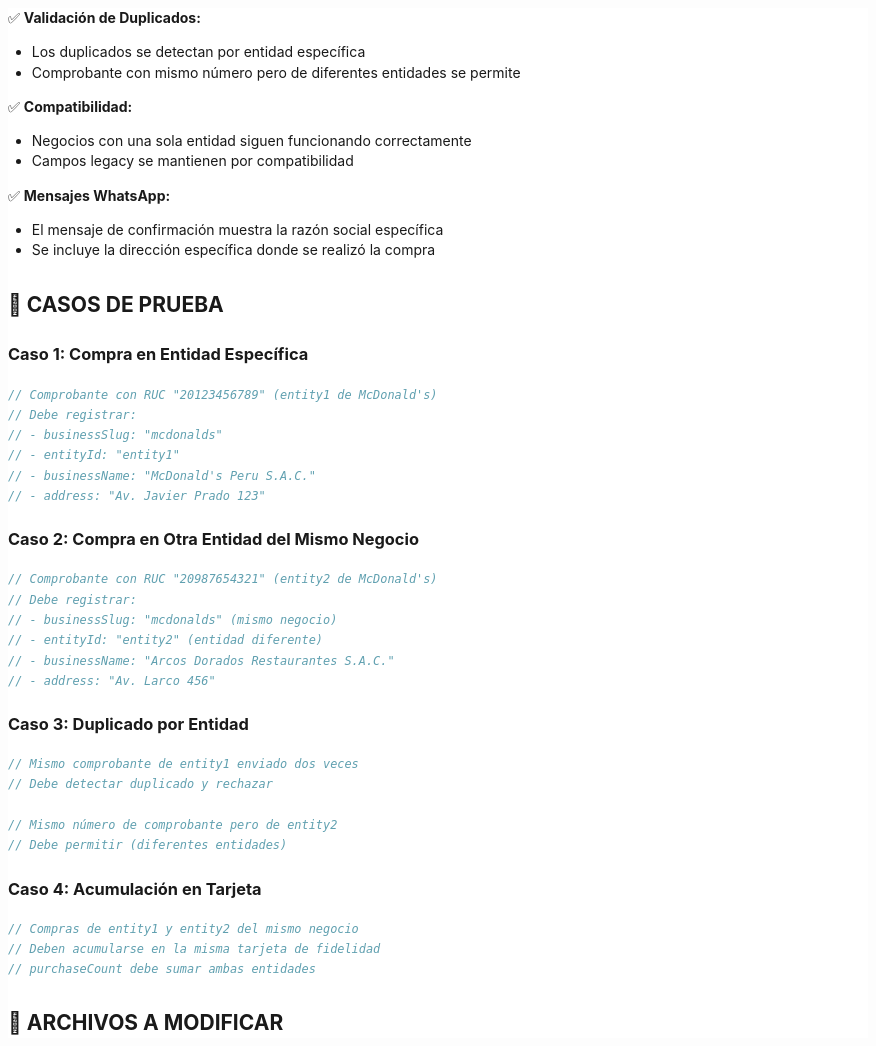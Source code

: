 ✅ **Validación de Duplicados:**
- Los duplicados se detectan por entidad específica
- Comprobante con mismo número pero de diferentes entidades se permite

✅ **Compatibilidad:**
- Negocios con una sola entidad siguen funcionando correctamente
- Campos legacy se mantienen por compatibilidad

✅ **Mensajes WhatsApp:**
- El mensaje de confirmación muestra la razón social específica
- Se incluye la dirección específica donde se realizó la compra

## 🧪 CASOS DE PRUEBA

### Caso 1: Compra en Entidad Específica
```javascript
// Comprobante con RUC "20123456789" (entity1 de McDonald's)
// Debe registrar:
// - businessSlug: "mcdonalds"
// - entityId: "entity1" 
// - businessName: "McDonald's Peru S.A.C."
// - address: "Av. Javier Prado 123"
```

### Caso 2: Compra en Otra Entidad del Mismo Negocio
```javascript
// Comprobante con RUC "20987654321" (entity2 de McDonald's)
// Debe registrar:
// - businessSlug: "mcdonalds" (mismo negocio)
// - entityId: "entity2" (entidad diferente)
// - businessName: "Arcos Dorados Restaurantes S.A.C."
// - address: "Av. Larco 456"
```

### Caso 3: Duplicado por Entidad
```javascript
// Mismo comprobante de entity1 enviado dos veces
// Debe detectar duplicado y rechazar

// Mismo número de comprobante pero de entity2
// Debe permitir (diferentes entidades)
```

### Caso 4: Acumulación en Tarjeta
```javascript
// Compras de entity1 y entity2 del mismo negocio
// Deben acumularse en la misma tarjeta de fidelidad
// purchaseCount debe sumar ambas entidades
```

## 📁 ARCHIVOS A MODIFICAR
